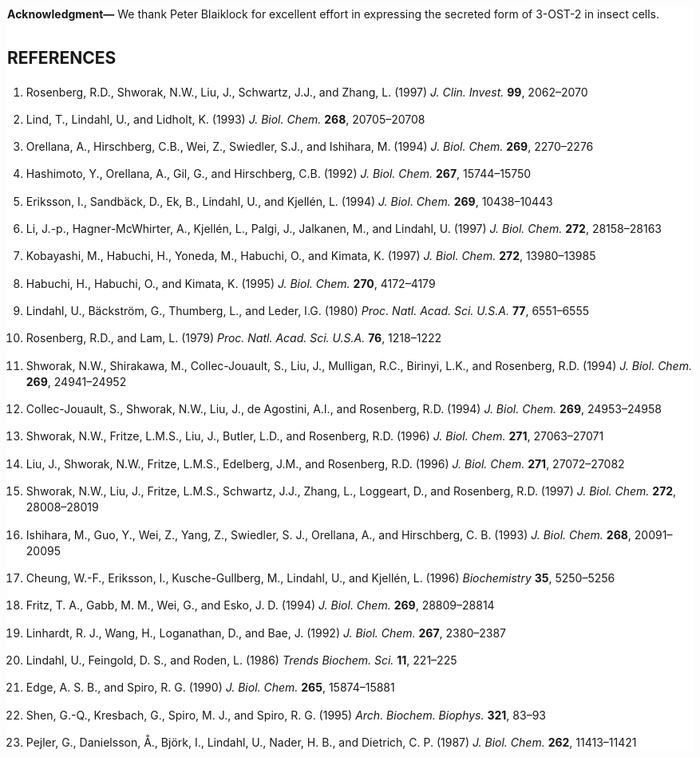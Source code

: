 **Acknowledgment—** We thank Peter Blaiklock for excellent effort in expressing the secreted form of 3-OST-2 in insect cells.

## REFERENCES

1. Rosenberg, R.D., Shworak, N.W., Liu, J., Schwartz, J.J., and Zhang, L. (1997) *J. Clin. Invest.* **99**, 2062–2070
2. Lind, T., Lindahl, U., and Lidholt, K. (1993) *J. Biol. Chem.* **268**, 20705–20708
3. Orellana, A., Hirschberg, C.B., Wei, Z., Swiedler, S.J., and Ishihara, M. (1994) *J. Biol. Chem.* **269**, 2270–2276
4. Hashimoto, Y., Orellana, A., Gil, G., and Hirschberg, C.B. (1992) *J. Biol. Chem.* **267**, 15744–15750
5. Eriksson, I., Sandbäck, D., Ek, B., Lindahl, U., and Kjellén, L. (1994) *J. Biol. Chem.* **269**, 10438–10443
6. Li, J.-p., Hagner-McWhirter, A., Kjellén, L., Palgi, J., Jalkanen, M., and Lindahl, U. (1997) *J. Biol. Chem.* **272**, 28158–28163
7. Kobayashi, M., Habuchi, H., Yoneda, M., Habuchi, O., and Kimata, K. (1997) *J. Biol. Chem.* **272**, 13980–13985
8. Habuchi, H., Habuchi, O., and Kimata, K. (1995) *J. Biol. Chem.* **270**, 4172–4179
9. Lindahl, U., Bäckström, G., Thumberg, L., and Leder, I.G. (1980) *Proc. Natl. Acad. Sci. U.S.A.* **77**, 6551–6555
10. Rosenberg, R.D., and Lam, L. (1979) *Proc. Natl. Acad. Sci. U.S.A.* **76**, 1218–1222
11. Shworak, N.W., Shirakawa, M., Collec-Jouault, S., Liu, J., Mulligan, R.C., Birinyi, L.K., and Rosenberg, R.D. (1994) *J. Biol. Chem.* **269**, 24941–24952
12. Collec-Jouault, S., Shworak, N.W., Liu, J., de Agostini, A.I., and Rosenberg, R.D. (1994) *J. Biol. Chem.* **269**, 24953–24958
13. Shworak, N.W., Fritze, L.M.S., Liu, J., Butler, L.D., and Rosenberg, R.D. (1996) *J. Biol. Chem.* **271**, 27063–27071
14. Liu, J., Shworak, N.W., Fritze, L.M.S., Edelberg, J.M., and Rosenberg, R.D. (1996) *J. Biol. Chem.* **271**, 27072–27082
15. Shworak, N.W., Liu, J., Fritze, L.M.S., Schwartz, J.J., Zhang, L., Loggeart, D., and Rosenberg, R.D. (1997) *J. Biol. Chem.* **272**, 28008–28019

16. Ishihara, M., Guo, Y., Wei, Z., Yang, Z., Swiedler, S. J., Orellana, A., and Hirschberg, C. B. (1993) *J. Biol. Chem.* **268**, 20091–20095

17. Cheung, W.-F., Eriksson, I., Kusche-Gullberg, M., Lindahl, U., and Kjellén, L. (1996) *Biochemistry* **35**, 5250–5256

18. Fritz, T. A., Gabb, M. M., Wei, G., and Esko, J. D. (1994) *J. Biol. Chem.* **269**, 28809–28814

19. Linhardt, R. J., Wang, H., Loganathan, D., and Bae, J. (1992) *J. Biol. Chem.* **267**, 2380–2387

20. Lindahl, U., Feingold, D. S., and Roden, L. (1986) *Trends Biochem. Sci.* **11**, 221–225

21. Edge, A. S. B., and Spiro, R. G. (1990) *J. Biol. Chem.* **265**, 15874–15881

22. Shen, G.-Q., Kresbach, G., Spiro, M. J., and Spiro, R. G. (1995) *Arch. Biochem. Biophys.* **321**, 83–93

23. Pejler, G., Danielsson, Å., Björk, I., Lindahl, U., Nader, H. B., and Dietrich, C. P. (1987) *J. Biol. Chem.* **262**, 11413–11421
